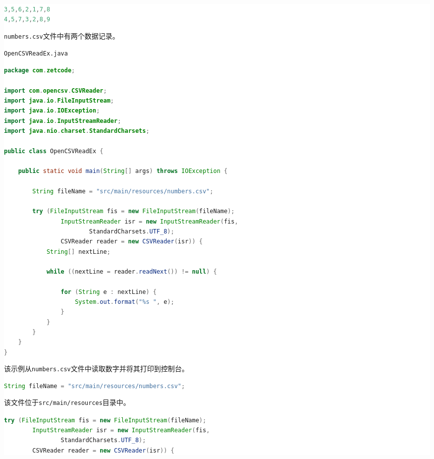 ```java
3,5,6,2,1,7,8
4,5,7,3,2,8,9

```

`numbers.csv`文件中有两个数据记录。

`OpenCSVReadEx.java`

```java
package com.zetcode;

import com.opencsv.CSVReader;
import java.io.FileInputStream;
import java.io.IOException;
import java.io.InputStreamReader;
import java.nio.charset.StandardCharsets;

public class OpenCSVReadEx {

    public static void main(String[] args) throws IOException {

        String fileName = "src/main/resources/numbers.csv";

        try (FileInputStream fis = new FileInputStream(fileName);
                InputStreamReader isr = new InputStreamReader(fis, 
                        StandardCharsets.UTF_8);
                CSVReader reader = new CSVReader(isr)) {
            String[] nextLine;

            while ((nextLine = reader.readNext()) != null) {

                for (String e : nextLine) {
                    System.out.format("%s ", e);
                }
            }
        }
    }
}

```

该示例从`numbers.csv`文件中读取数字并将其打印到控制台。

```java
String fileName = "src/main/resources/numbers.csv";

```

该文件位于`src/main/resources`目录中。

```java
try (FileInputStream fis = new FileInputStream(fileName);
        InputStreamReader isr = new InputStreamReader(fis, 
                StandardCharsets.UTF_8);
        CSVReader reader = new CSVReader(isr)) {

```
